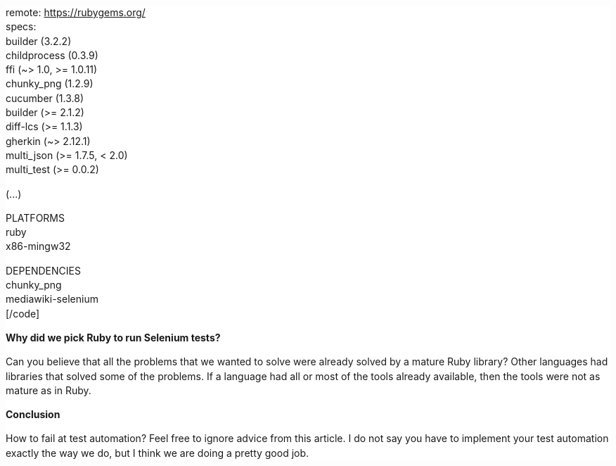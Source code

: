   remote: https://rubygems.org/<br />
  specs:<br />
    builder (3.2.2)<br />
    childprocess (0.3.9)<br />
      ffi (~&gt; 1.0, &gt;= 1.0.11)<br />
    chunky_png (1.2.9)<br />
    cucumber (1.3.8)<br />
      builder (&gt;= 2.1.2)<br />
      diff-lcs (&gt;= 1.1.3)<br />
      gherkin (~&gt; 2.12.1)<br />
      multi_json (&gt;= 1.7.5, &lt; 2.0)<br />
      multi_test (&gt;= 0.0.2)</p>
<p>(...)</p>
<p>PLATFORMS<br />
  ruby<br />
  x86-mingw32</p>
<p>DEPENDENCIES<br />
  chunky_png<br />
  mediawiki-selenium<br />
[/code]</p>
<p><strong>Why did we pick Ruby to run Selenium tests?</strong></p>
<p>Can you believe that all the problems that we wanted to solve were already solved by a mature Ruby library? Other languages had libraries that solved some of the problems. If a language had all or most of the tools already available, then the tools were not as mature as in Ruby.</p>
<p><strong>Conclusion</strong></p>
<p>How to fail at test automation? Feel free to ignore advice from this article. I do not say you have to implement your test automation exactly the way we do, but I think we are doing a pretty good job.</p>

